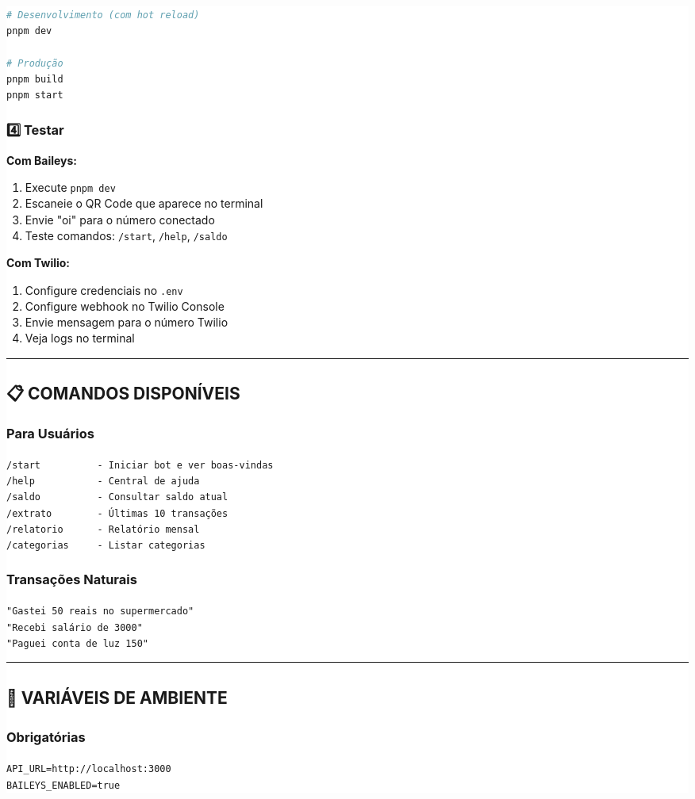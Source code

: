 ```bash
# Desenvolvimento (com hot reload)
pnpm dev

# Produção
pnpm build
pnpm start
```

### 4️⃣ Testar

**Com Baileys:**
1. Execute `pnpm dev`
2. Escaneie o QR Code que aparece no terminal
3. Envie "oi" para o número conectado
4. Teste comandos: `/start`, `/help`, `/saldo`

**Com Twilio:**
1. Configure credenciais no `.env`
2. Configure webhook no Twilio Console
3. Envie mensagem para o número Twilio
4. Veja logs no terminal

---

## 📋 COMANDOS DISPONÍVEIS

### Para Usuários

```
/start          - Iniciar bot e ver boas-vindas
/help           - Central de ajuda
/saldo          - Consultar saldo atual
/extrato        - Últimas 10 transações
/relatorio      - Relatório mensal
/categorias     - Listar categorias
```

### Transações Naturais

```
"Gastei 50 reais no supermercado"
"Recebi salário de 3000"
"Paguei conta de luz 150"
```

---

## 🔧 VARIÁVEIS DE AMBIENTE

### Obrigatórias

```env
API_URL=http://localhost:3000
BAILEYS_ENABLED=true
```
